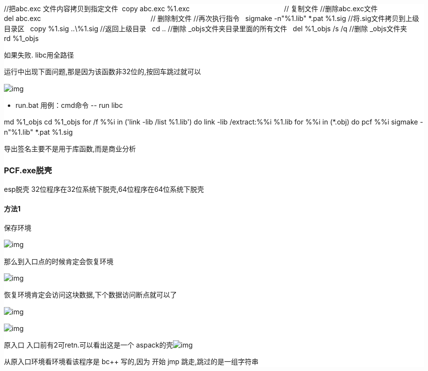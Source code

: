 //把abc.exc 文件内容拷贝到指定文件 
copy abc.exc %1.exc                                                 // 复制文件
//删除abc.exc文件  
del abc.exc                                                         // 删除制文件
//再次执行指令  
sigmake -n"%1.lib" \*.pat %1.sig
//将.sig文件拷贝到上级目录区  
copy %1.sig ..\\%1.sig
//返回上级目录  
cd ..
//删除 \_objs文件夹目录里面的所有文件  
del %1\_objs /s /q
//删除 \_objs文件夹
rd %1\_objs

如果失败. libc用全路径

运行中出现下面问题,那是因为该函数非32位的,按回车跳过就可以

![img](https://bbs.kanxue.com/upload/attach/202505/865778_6ERAN9R5ADRHS5U.jpg)

*   run.bat 用例：cmd命令 -- run libc

md %1\_objs
cd %1\_objs
for /f %%i in ('link -lib /list %1.lib') do link -lib /extract:%%i %1.lib
for %%i in (\*.obj) do pcf %%i
sigmake -n"%1.lib" \*.pat %1.sig

导出签名主要不是用于库函数,而是商业分析

### PCF.exe脱壳

esp脱壳 32位程序在32位系统下脱壳,64位程序在64位系统下脱壳

#### 方法1

保存环境

![img](https://bbs.kanxue.com/upload/attach/202505/865778_9JGNXTGXU7RNN73.jpg)

那么到入口点的时候肯定会恢复环境

![img](https://bbs.kanxue.com/upload/attach/202505/865778_8SCM8DEPY5U7RAS.jpg)

恢复环境肯定会访问这块数据,下个数据访问断点就可以了

![img](https://bbs.kanxue.com/upload/attach/202505/865778_UUGD6DBJQNS449A.jpg)

![img](https://bbs.kanxue.com/upload/attach/202505/865778_ERB98GS3G7TP96W.jpg)

原入口 入口前有2可retn.可以看出这是一个 aspack的壳![img](https://bbs.kanxue.com/upload/attach/202505/865778_78Q3M7XG5PJ4Q9T.jpg)

从原入口环境看环境看该程序是 bc++ 写的,因为 开始 jmp 跳走,跳过的是一组字符串
